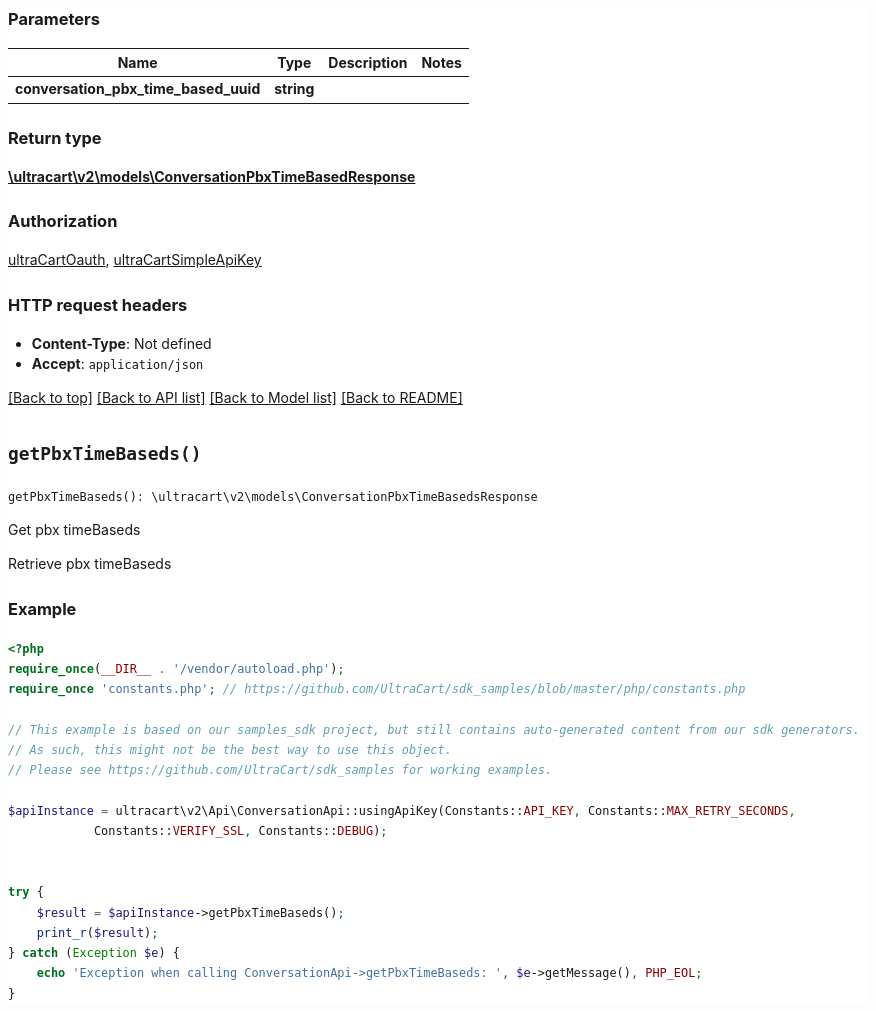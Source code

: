 ### Parameters

Name | Type | Description  | Notes
------------- | ------------- | ------------- | -------------
 **conversation_pbx_time_based_uuid** | **string**|  |

### Return type

[**\ultracart\v2\models\ConversationPbxTimeBasedResponse**](../Model/ConversationPbxTimeBasedResponse.md)

### Authorization

[ultraCartOauth](../../README.md#ultraCartOauth), [ultraCartSimpleApiKey](../../README.md#ultraCartSimpleApiKey)

### HTTP request headers

- **Content-Type**: Not defined
- **Accept**: `application/json`

[[Back to top]](#) [[Back to API list]](../../README.md#endpoints)
[[Back to Model list]](../../README.md#models)
[[Back to README]](../../README.md)

## `getPbxTimeBaseds()`

```php
getPbxTimeBaseds(): \ultracart\v2\models\ConversationPbxTimeBasedsResponse
```

Get pbx timeBaseds

Retrieve pbx timeBaseds

### Example

```php
<?php
require_once(__DIR__ . '/vendor/autoload.php');
require_once 'constants.php'; // https://github.com/UltraCart/sdk_samples/blob/master/php/constants.php

// This example is based on our samples_sdk project, but still contains auto-generated content from our sdk generators.
// As such, this might not be the best way to use this object.
// Please see https://github.com/UltraCart/sdk_samples for working examples.

$apiInstance = ultracart\v2\Api\ConversationApi::usingApiKey(Constants::API_KEY, Constants::MAX_RETRY_SECONDS,
            Constants::VERIFY_SSL, Constants::DEBUG);


try {
    $result = $apiInstance->getPbxTimeBaseds();
    print_r($result);
} catch (Exception $e) {
    echo 'Exception when calling ConversationApi->getPbxTimeBaseds: ', $e->getMessage(), PHP_EOL;
}
```
